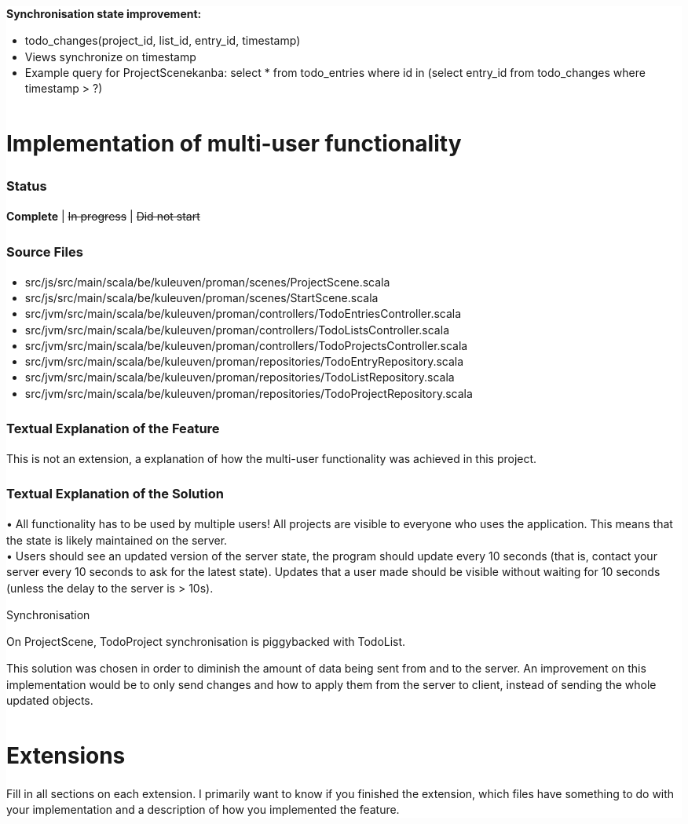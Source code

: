**Synchronisation state improvement:**
* todo_changes(project_id, list_id, entry_id, timestamp)
* Views synchronize on timestamp
* Example query for ProjectScenekanba: select * from todo_entries where id in (select entry_id from todo_changes where timestamp > ?) 

# Implementation of multi-user functionality

### Status
**Complete** | ~~In progress~~ | ~~Did not start~~
### Source Files
* src/js/src/main/scala/be/kuleuven/proman/scenes/ProjectScene.scala
* src/js/src/main/scala/be/kuleuven/proman/scenes/StartScene.scala
* src/jvm/src/main/scala/be/kuleuven/proman/controllers/TodoEntriesController.scala
* src/jvm/src/main/scala/be/kuleuven/proman/controllers/TodoListsController.scala
* src/jvm/src/main/scala/be/kuleuven/proman/controllers/TodoProjectsController.scala
* src/jvm/src/main/scala/be/kuleuven/proman/repositories/TodoEntryRepository.scala
* src/jvm/src/main/scala/be/kuleuven/proman/repositories/TodoListRepository.scala
* src/jvm/src/main/scala/be/kuleuven/proman/repositories/TodoProjectRepository.scala

### Textual Explanation of the Feature
This is not an extension, a explanation of how the multi-user functionality was achieved in this project.
### Textual Explanation of the Solution

• All functionality has to be used by multiple users! All projects are visible
to everyone who uses the application. This means that the state is likely
maintained on the server.  
• Users should see an updated version of the server state, the program should
update every 10 seconds (that is, contact your server every 10 seconds
to ask for the latest state). Updates that a user made should be visible
without waiting for 10 seconds (unless the delay to the server is > 10s).

Synchronisation

On ProjectScene, TodoProject synchronisation is piggybacked with TodoList.

This solution was chosen in order to diminish the amount of data being sent from and to the server. An improvement 
on this implementation would be to only send changes and how to apply them from the server to client, instead of 
sending the whole updated objects. 

# Extensions

Fill in all sections on each extension. I primarily want to know if you finished
the extension, which files have something to do with your implementation and a
description of how you implemented the feature.

